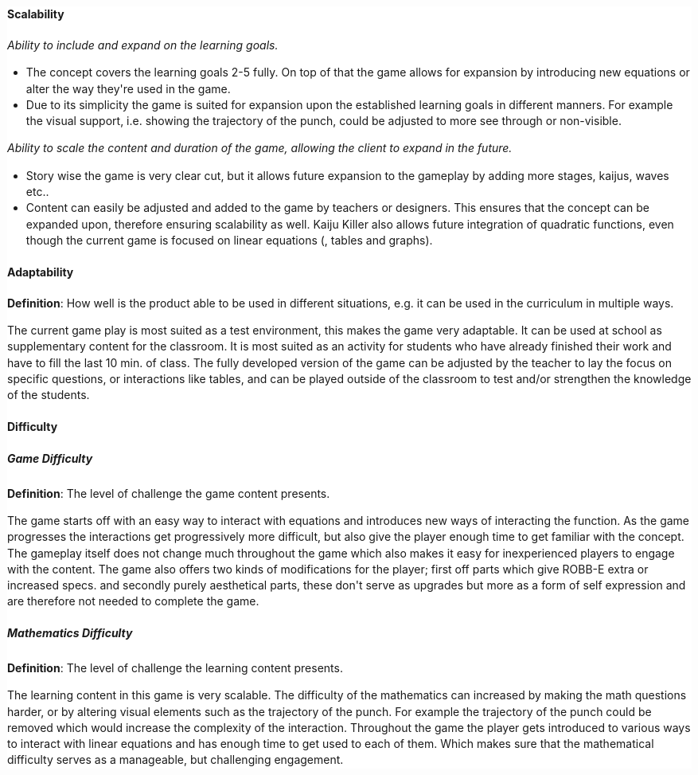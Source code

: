 #### Scalability

*Ability to include and expand on the learning goals.*
- The concept covers the learning goals 2-5 fully. On top of that the game allows for expansion by introducing new equations or alter the way they're used in the game.
- Due to its simplicity the game is suited for expansion upon the established learning goals in different manners. For example the visual support, i.e. showing the trajectory of the punch, could be adjusted to more see through or non-visible.

*Ability to scale the content and duration of the game, allowing the client to expand in the future.*
- Story wise the game is very clear cut, but it allows future expansion to the gameplay by adding more stages, kaijus, waves etc..
- Content can easily be adjusted and added to the game by teachers or designers. This ensures that the concept can be expanded upon, therefore ensuring scalability as well. Kaiju Killer also allows future integration of quadratic functions, even though the current game is focused on linear equations (, tables and graphs).

#### Adaptability

**Definition**: How well is the product able to be used in different situations, e.g. it can be used in the curriculum in multiple ways.

The current game play is most suited as a test environment, this makes the game very adaptable. It can be used at school as supplementary content for the classroom. It is most suited as an activity for students who have already finished their work and have to fill the last 10 min. of class. The fully developed version of the game can be adjusted by the teacher to lay the focus on specific questions, or interactions like tables, and can be played outside of the classroom to test and/or strengthen the knowledge of the students.

#### Difficulty

##### Game Difficulty

**Definition**: The level of challenge the game content presents.

The game starts off with an easy way to interact with equations and introduces new ways of interacting the function. As the game progresses the interactions get progressively more difficult, but also give the player enough time to get familiar with the concept. The gameplay itself does not change much throughout the game which also makes it easy for inexperienced players to engage with the content. The game also offers two kinds of modifications for the player; first off parts which give ROBB-E extra or increased specs. and secondly purely aesthetical parts, these don't serve as upgrades but more as a form of self expression and are therefore not needed to complete the game. 

##### Mathematics Difficulty

**Definition**: The level of challenge the learning content presents.

The learning content in this game is very scalable. The difficulty of the mathematics can increased by making the math questions harder, or by altering visual elements such as the trajectory of the punch. For example the trajectory of the punch could be removed which would increase the complexity of the interaction. Throughout the game the player gets introduced to various ways to interact with linear equations and has enough time to get used to each of them. Which makes sure that the mathematical difficulty serves as a manageable, but challenging engagement.
